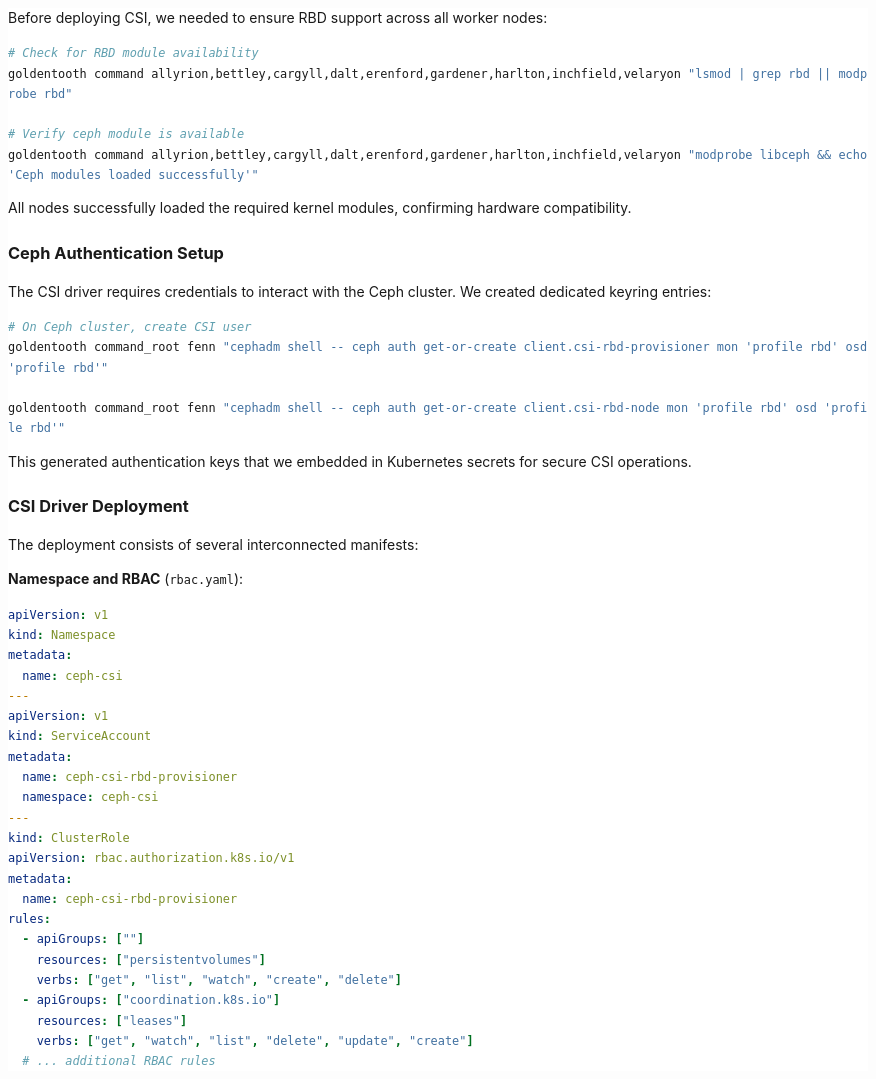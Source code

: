 Before deploying CSI, we needed to ensure RBD support across all worker nodes:

```bash
# Check for RBD module availability
goldentooth command allyrion,bettley,cargyll,dalt,erenford,gardener,harlton,inchfield,velaryon "lsmod | grep rbd || modprobe rbd"

# Verify ceph module is available
goldentooth command allyrion,bettley,cargyll,dalt,erenford,gardener,harlton,inchfield,velaryon "modprobe libceph && echo 'Ceph modules loaded successfully'"
```

All nodes successfully loaded the required kernel modules, confirming hardware compatibility.

### Ceph Authentication Setup

The CSI driver requires credentials to interact with the Ceph cluster. We created dedicated keyring entries:

```bash
# On Ceph cluster, create CSI user
goldentooth command_root fenn "cephadm shell -- ceph auth get-or-create client.csi-rbd-provisioner mon 'profile rbd' osd 'profile rbd'"

goldentooth command_root fenn "cephadm shell -- ceph auth get-or-create client.csi-rbd-node mon 'profile rbd' osd 'profile rbd'"
```

This generated authentication keys that we embedded in Kubernetes secrets for secure CSI operations.

### CSI Driver Deployment

The deployment consists of several interconnected manifests:

**Namespace and RBAC** (`rbac.yaml`):
```yaml
apiVersion: v1
kind: Namespace
metadata:
  name: ceph-csi
---
apiVersion: v1
kind: ServiceAccount
metadata:
  name: ceph-csi-rbd-provisioner
  namespace: ceph-csi
---
kind: ClusterRole
apiVersion: rbac.authorization.k8s.io/v1
metadata:
  name: ceph-csi-rbd-provisioner
rules:
  - apiGroups: [""]
    resources: ["persistentvolumes"]
    verbs: ["get", "list", "watch", "create", "delete"]
  - apiGroups: ["coordination.k8s.io"]
    resources: ["leases"]
    verbs: ["get", "watch", "list", "delete", "update", "create"]
  # ... additional RBAC rules
```
